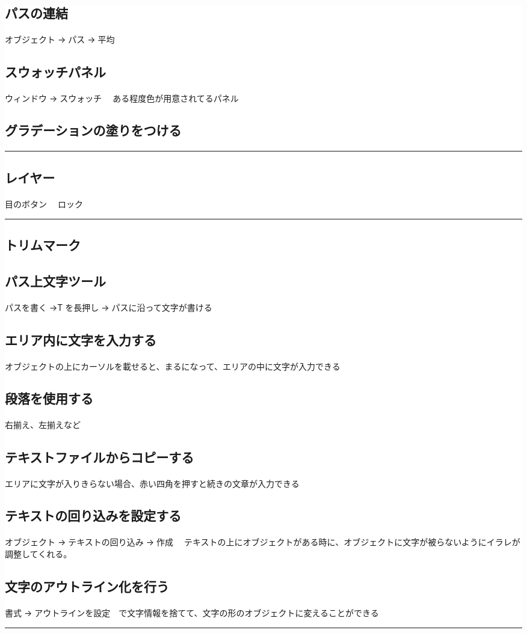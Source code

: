 ## パスの連結

オブジェクト → パス → 平均

## スウォッチパネル

ウィンドウ → スウォッチ
　ある程度色が用意されてるパネル

## グラデーションの塗りをつける

---

## レイヤー

目のボタン
　ロック

---

## トリムマーク

## パス上文字ツール

パスを書く →T を長押し → パスに沿って文字が書ける

## エリア内に文字を入力する

オブジェクトの上にカーソルを載せると、まるになって、エリアの中に文字が入力できる

## 段落を使用する

右揃え、左揃えなど

## テキストファイルからコピーする

エリアに文字が入りきらない場合、赤い四角を押すと続きの文章が入力できる

## テキストの回り込みを設定する

オブジェクト → テキストの回り込み → 作成
　テキストの上にオブジェクトがある時に、オブジェクトに文字が被らないようにイラレが調整してくれる。

## 文字のアウトライン化を行う

書式 → アウトラインを設定　で文字情報を捨てて、文字の形のオブジェクトに変えることができる

---
